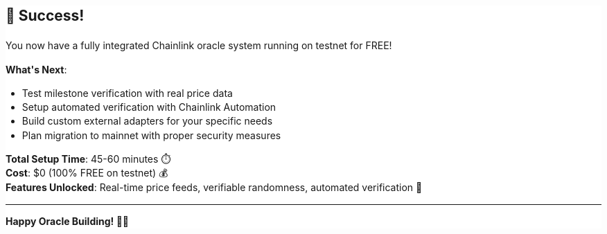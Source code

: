 
## 🎉 Success! 

You now have a fully integrated Chainlink oracle system running on testnet for FREE! 

**What's Next**:
- Test milestone verification with real price data
- Setup automated verification with Chainlink Automation  
- Build custom external adapters for your specific needs
- Plan migration to mainnet with proper security measures

**Total Setup Time**: 45-60 minutes ⏱️  
**Cost**: $0 (100% FREE on testnet) 💰  
**Features Unlocked**: Real-time price feeds, verifiable randomness, automated verification 🚀

---

**Happy Oracle Building! 🔗✨**